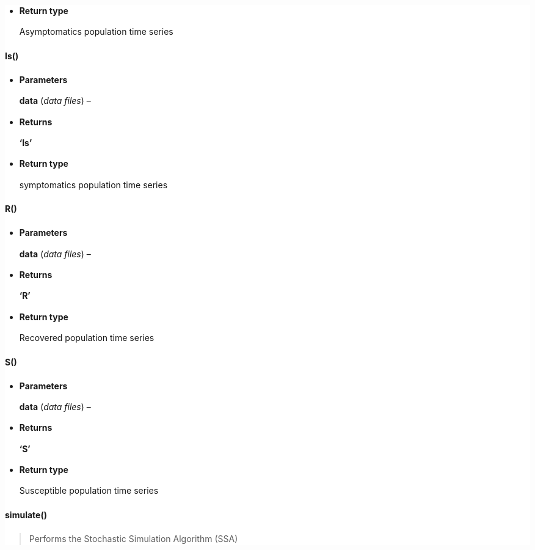 
* **Return type**

    Asymptomatics population time series



#### Is()

* **Parameters**

    **data** (*data files*) – 



* **Returns**

    **‘Is’**



* **Return type**

    symptomatics population time series



#### R()

* **Parameters**

    **data** (*data files*) – 



* **Returns**

    **‘R’**



* **Return type**

    Recovered population time series



#### S()

* **Parameters**

    **data** (*data files*) – 



* **Returns**

    **‘S’**



* **Return type**

    Susceptible population time series



#### simulate()
> Performs the Stochastic Simulation Algorithm (SSA)
